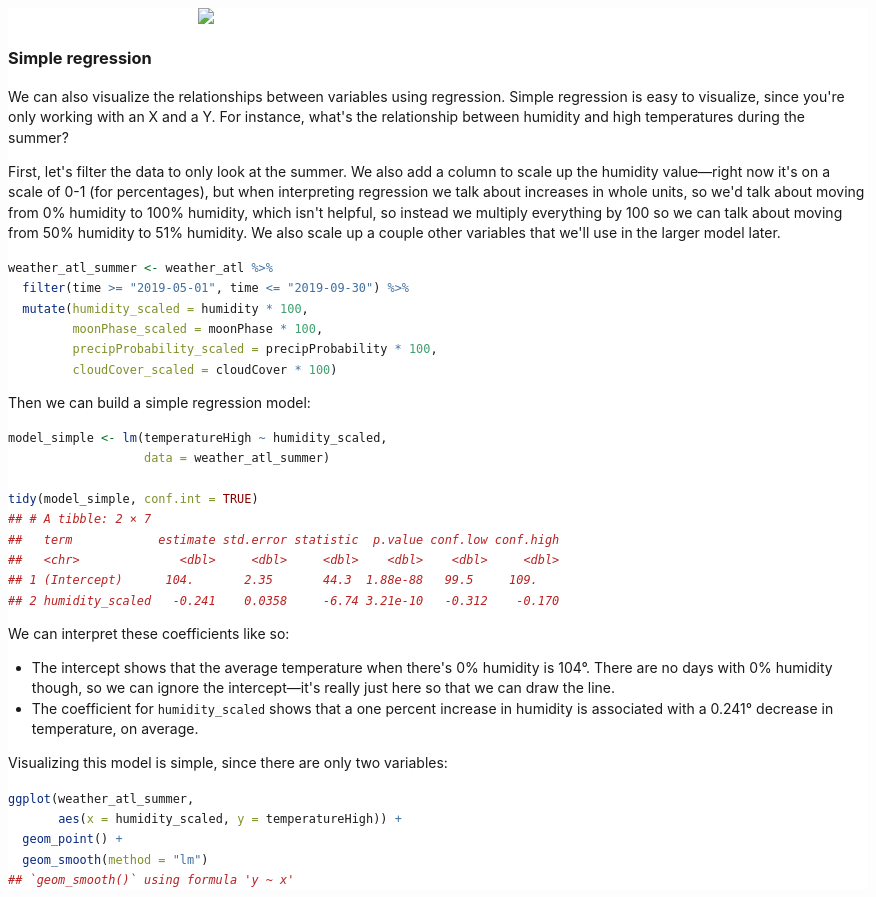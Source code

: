 <img src="/example/07-example_files/figure-html/cor-points-1.png" width="480" style="display: block; margin: auto;" />


### Simple regression

We can also visualize the relationships between variables using regression. Simple regression is easy to visualize, since you're only working with an X and a Y. For instance, what's the relationship between humidity and high temperatures during the summer?

First, let's filter the data to only look at the summer. We also add a column to scale up the humidity value—right now it's on a scale of 0-1 (for percentages), but when interpreting regression we talk about increases in whole units, so we'd talk about moving from 0% humidity to 100% humidity, which isn't helpful, so instead we multiply everything by 100 so we can talk about moving from 50% humidity to 51% humidity. We also scale up a couple other variables that we'll use in the larger model later.


```r
weather_atl_summer <- weather_atl %>% 
  filter(time >= "2019-05-01", time <= "2019-09-30") %>% 
  mutate(humidity_scaled = humidity * 100,
         moonPhase_scaled = moonPhase * 100,
         precipProbability_scaled = precipProbability * 100,
         cloudCover_scaled = cloudCover * 100)
```

Then we can build a simple regression model:


```r
model_simple <- lm(temperatureHigh ~ humidity_scaled, 
                   data = weather_atl_summer)

tidy(model_simple, conf.int = TRUE)
## # A tibble: 2 × 7
##   term            estimate std.error statistic  p.value conf.low conf.high
##   <chr>              <dbl>     <dbl>     <dbl>    <dbl>    <dbl>     <dbl>
## 1 (Intercept)      104.       2.35       44.3  1.88e-88   99.5     109.   
## 2 humidity_scaled   -0.241    0.0358     -6.74 3.21e-10   -0.312    -0.170
```

We can interpret these coefficients like so:

- The intercept shows that the average temperature when there's 0% humidity is 104°. There are no days with 0% humidity though, so we can ignore the intercept—it's really just here so that we can draw the line.
- The coefficient for `humidity_scaled` shows that a one percent increase in humidity is associated with a 0.241° decrease in temperature, on average.

Visualizing this model is simple, since there are only two variables:


```r
ggplot(weather_atl_summer,
       aes(x = humidity_scaled, y = temperatureHigh)) +
  geom_point() +
  geom_smooth(method = "lm")
## `geom_smooth()` using formula 'y ~ x'
```
